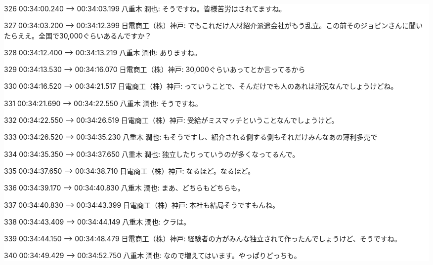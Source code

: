 326
00:34:00.240 --> 00:34:03.199
八重木 潤也: そうですね。皆様苦労はされてますね。

327
00:34:03.200 --> 00:34:12.399
日電商工（株）神戸: でもこれだけ人材紹介派遣会社がもう乱立。この前そのジョビンさんに聞いたらええ。全国で30,000ぐらいあるんですか？

328
00:34:12.400 --> 00:34:13.219
八重木 潤也: ありますね。

329
00:34:13.530 --> 00:34:16.070
日電商工（株）神戸: 30,000ぐらいあってとか言ってるから

330
00:34:16.520 --> 00:34:21.517
日電商工（株）神戸: っていうことで、そんだけでも人のあれは滑況なんでしょうけどね。

331
00:34:21.690 --> 00:34:22.550
八重木 潤也: そうですね。

332
00:34:22.550 --> 00:34:26.519
日電商工（株）神戸: 受給がミスマッチということなんでしょうけど。

333
00:34:26.520 --> 00:34:35.230
八重木 潤也: もそうですし、紹介される側する側もそれだけみんなあの薄利多売で

334
00:34:35.350 --> 00:34:37.650
八重木 潤也: 独立したりっていうのが多くなってるんで。

335
00:34:37.650 --> 00:34:38.710
日電商工（株）神戸: なるほど。なるほど。

336
00:34:39.170 --> 00:34:40.830
八重木 潤也: まあ、どちらもどちらも。

337
00:34:40.830 --> 00:34:43.399
日電商工（株）神戸: 本社も結局そうですもんね。

338
00:34:43.409 --> 00:34:44.149
八重木 潤也: クラは。

339
00:34:44.150 --> 00:34:48.479
日電商工（株）神戸: 経験者の方がみんな独立されて作ったんでしょうけど、そうですね。

340
00:34:49.429 --> 00:34:52.750
八重木 潤也: なので増えてはいます。やっぱりどっちも。
